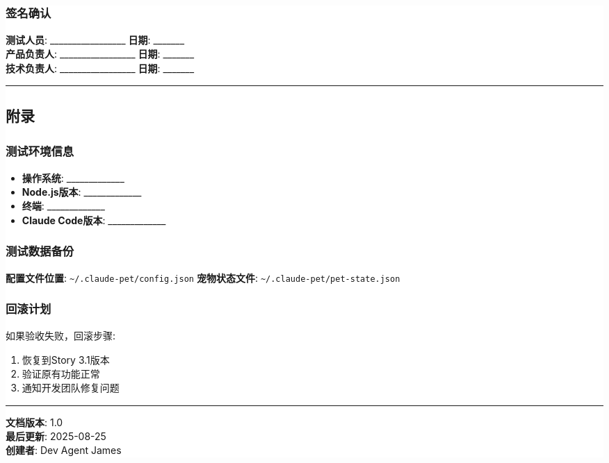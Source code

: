 ### 签名确认
**测试人员**: _________________ **日期**: _______  
**产品负责人**: _________________ **日期**: _______  
**技术负责人**: _________________ **日期**: _______

---

## 附录

### 测试环境信息
- **操作系统**: _____________
- **Node.js版本**: _____________
- **终端**: _____________
- **Claude Code版本**: _____________

### 测试数据备份
**配置文件位置**: `~/.claude-pet/config.json`
**宠物状态文件**: `~/.claude-pet/pet-state.json`

### 回滚计划
如果验收失败，回滚步骤:
1. 恢复到Story 3.1版本
2. 验证原有功能正常
3. 通知开发团队修复问题

---

**文档版本**: 1.0  
**最后更新**: 2025-08-25  
**创建者**: Dev Agent James